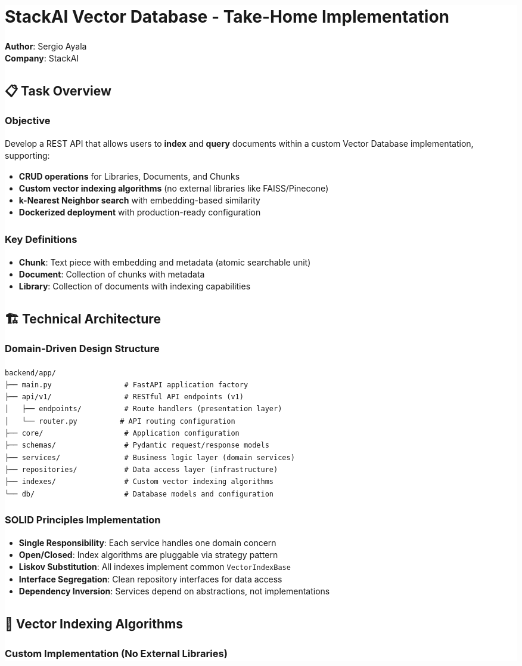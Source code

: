 # StackAI Vector Database - Take-Home Implementation

**Author**: Sergio Ayala  
**Company**: StackAI  

## 📋 Task Overview

### Objective
Develop a REST API that allows users to **index** and **query** documents within a custom Vector Database implementation, supporting:

- **CRUD operations** for Libraries, Documents, and Chunks
- **Custom vector indexing algorithms** (no external libraries like FAISS/Pinecone)
- **k-Nearest Neighbor search** with embedding-based similarity
- **Dockerized deployment** with production-ready configuration

### Key Definitions
- **Chunk**: Text piece with embedding and metadata (atomic searchable unit)
- **Document**: Collection of chunks with metadata
- **Library**: Collection of documents with indexing capabilities

## 🏗️ Technical Architecture

### Domain-Driven Design Structure
```
backend/app/
├── main.py                 # FastAPI application factory
├── api/v1/                 # RESTful API endpoints (v1)
│   ├── endpoints/          # Route handlers (presentation layer)
│   └── router.py          # API routing configuration
├── core/                   # Application configuration
├── schemas/                # Pydantic request/response models
├── services/               # Business logic layer (domain services)
├── repositories/           # Data access layer (infrastructure)
├── indexes/                # Custom vector indexing algorithms
└── db/                     # Database models and configuration
```

### SOLID Principles Implementation
- **Single Responsibility**: Each service handles one domain concern
- **Open/Closed**: Index algorithms are pluggable via strategy pattern
- **Liskov Substitution**: All indexes implement common `VectorIndexBase`
- **Interface Segregation**: Clean repository interfaces for data access
- **Dependency Inversion**: Services depend on abstractions, not implementations

## 🧮 Vector Indexing Algorithms

### Custom Implementation (No External Libraries)
